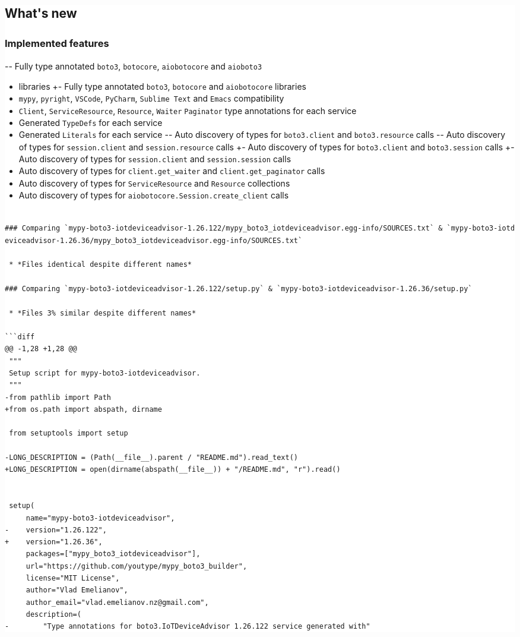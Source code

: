  <a id="what's-new"></a>
 
 ## What's new
 
 <a id="implemented-features"></a>
 
 ### Implemented features
 
-- Fully type annotated `boto3`, `botocore`, `aiobotocore` and `aioboto3`
-  libraries
+- Fully type annotated `boto3`, `botocore` and `aiobotocore` libraries
 - `mypy`, `pyright`, `VSCode`, `PyCharm`, `Sublime Text` and `Emacs`
   compatibility
 - `Client`, `ServiceResource`, `Resource`, `Waiter` `Paginator` type
   annotations for each service
 - Generated `TypeDefs` for each service
 - Generated `Literals` for each service
-- Auto discovery of types for `boto3.client` and `boto3.resource` calls
-- Auto discovery of types for `session.client` and `session.resource` calls
+- Auto discovery of types for `boto3.client` and `boto3.session` calls
+- Auto discovery of types for `session.client` and `session.session` calls
 - Auto discovery of types for `client.get_waiter` and `client.get_paginator`
   calls
 - Auto discovery of types for `ServiceResource` and `Resource` collections
 - Auto discovery of types for `aiobotocore.Session.create_client` calls
 
 <a id="latest-changes"></a>
```

### Comparing `mypy-boto3-iotdeviceadvisor-1.26.122/mypy_boto3_iotdeviceadvisor.egg-info/SOURCES.txt` & `mypy-boto3-iotdeviceadvisor-1.26.36/mypy_boto3_iotdeviceadvisor.egg-info/SOURCES.txt`

 * *Files identical despite different names*

### Comparing `mypy-boto3-iotdeviceadvisor-1.26.122/setup.py` & `mypy-boto3-iotdeviceadvisor-1.26.36/setup.py`

 * *Files 3% similar despite different names*

```diff
@@ -1,28 +1,28 @@
 """
 Setup script for mypy-boto3-iotdeviceadvisor.
 """
-from pathlib import Path
+from os.path import abspath, dirname
 
 from setuptools import setup
 
-LONG_DESCRIPTION = (Path(__file__).parent / "README.md").read_text()
+LONG_DESCRIPTION = open(dirname(abspath(__file__)) + "/README.md", "r").read()
 
 
 setup(
     name="mypy-boto3-iotdeviceadvisor",
-    version="1.26.122",
+    version="1.26.36",
     packages=["mypy_boto3_iotdeviceadvisor"],
     url="https://github.com/youtype/mypy_boto3_builder",
     license="MIT License",
     author="Vlad Emelianov",
     author_email="vlad.emelianov.nz@gmail.com",
     description=(
-        "Type annotations for boto3.IoTDeviceAdvisor 1.26.122 service generated with"
```